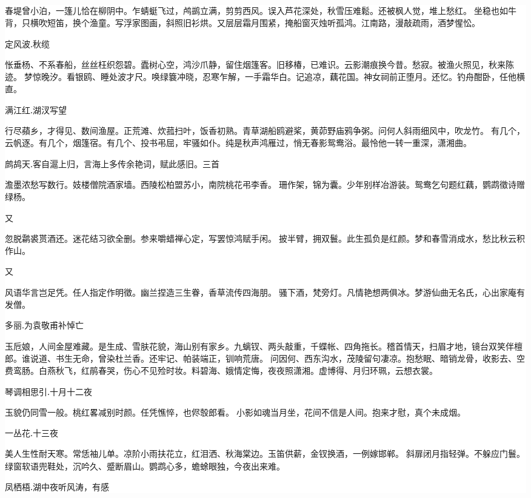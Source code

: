    春堤曾小泊，一篷儿恰在柳阴中。乍蜻蜓飞过，鸬鹚立满，剪剪西风。误入芦花深处，秋雪压难鬆。还被枫人觉，堆上愁红。    坐稳也如牛背，只横吹短笛，换个渔童。写浮家图画，斜照旧衫烘。又层层霜月围紧，掩船窗灭烛听孤鸿。江南路，漫敲疏雨，酒梦惺忪。

定风波.秋缆

   怅垂杨、不系春船，丝丝枉织怨碧。蠹树心空，鸿沙爪静，留住烟篷客。旧移椿，已难识。云影潮痕换今昔。愁寂。被渔火照见，秋来陈迹。    梦惊晚汐。看银鸥、睡处波才尺。唤绿簔冲晓，忍寒乍解，一手霜华白。记追凉，藕花国。神女祠前正堕月。还忆。钓舟酣卧，任他横直。

满江红.湖汊写望

   行尽蘋乡，才得见、数间渔屋。正荒滩、炊菰扫叶，饭香初熟。青草湖船鸥避桨，黄茆野庙鸦争粥。问何人斜雨细风中，吹龙竹。    有几个，云帆逐。有几个，烟篷宿。有几个、投书弔屈，牢骚如仆。纯是秋声鸿雁过，悄无春影鸳鸯浴。最怜他一转一重深，潇湘曲。

鹧鸪天.客自滬上归，言海上多传余艳词，赋此感旧。三首

   澹墨浓愁写数行。妓楼僧院酒家墙。西陵松柏盟苏小，南院桃花弔李香。    珊作架，锦为囊。少年别样冶游装。鸳鸯乞句题红藕，鹦鹉徵诗赠绿杨。

又

   忽脱鹴裘贳酒还。迷花结习欲全删。参来嚼蜡禅心定，写罢惊鸿赋手闲。    披半臂，拥双鬟。此生孤负是红颜。梦和春雪消成水，愁比秋云积作山。

又

   风语华言岂足凭。任人指定作明徵。幽兰捏造三生眷，香草流传四海朋。    骚下酒，梵旁灯。凡情艳想两俱冰。梦游仙曲无名氏，心出家庵有发僧。

多丽.为袁敬甫补悼亡

   玉卮娘，人间金屋难藏。是生成、雪肤花貌，海山别有家乡。九螭钗、两头敲重，千蝶帐、四角拖长。稽首情天，扫眉才地，镜台双笑伴檀郎。谁说道、书生无命，曾染杜兰香。还牢记、帕装端正，钏响荒唐。    问因何、西东沟水，茂陵留句凄凉。抱愁眠、暗销龙骨，收影去、空费鸾肠。白燕秋飞，红鹃春哭，伤心不见殓时妆。料碧海、娥情定悔，夜夜照潇湘。虚博得、月归环珮，云想衣裳。

琴调相思引.十月十二夜

   玉貌仍同雪一般。桃红畧减别时颜。任凭憔悴，也侭彀郎看。    小影如魂当月坐，花间不信是人间。抱来才慰，真个未成烟。

一丛花.十三夜

   美人生性耐天寒。常恁袖儿单。凉阶小雨扶花立，红泪洒、秋海棠边。玉笛供薪，金钗换酒，一例嫁邯郸。    斜扉闭月指轻弹。不躲应门鬟。绿窗软语兜鞋处，沉吟久、蹙断眉山。鹦鹉心多，蟾蜍眼独，今夜出来难。

凤栖梧.湖中夜听风涛，有感

